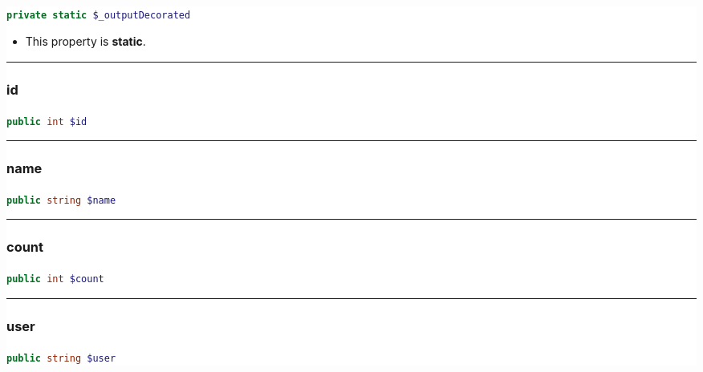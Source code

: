 

```php
private static $_outputDecorated
```



* This property is **static**.


***

### id



```php
public int $id
```






***

### name



```php
public string $name
```






***

### count



```php
public int $count
```






***

### user



```php
public string $user
```




